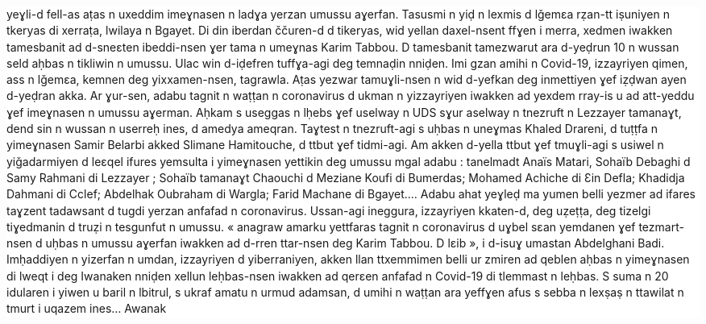 yeɣli-d fell-as aṭas n uxeddim imeɣnasen n ladɣa yerzan umussu aɣerfan.
Tasusmi n yiḍ n lexmis d lǧemɛa
rẓan-tt iṣuniyen n tkeryas di
xerraṭa, lwilaya n Bgayet. Di din
iberdan ččuren-d d tikeryas, wid
yellan daxel-nsent ffɣen i merra, xedmen iwakken tamesbanit ad d-sneɛten ibeddi-nsen ɣer
tama n umeɣnas Karim Tabbou.
D tamesbanit tamezwarut ara
d-yeḍrun 10 n wussan seld
aḥbas n tikliwin n umussu. Ulac win d-iḍefren tuffɣa-agi deg temnaḍin nniḍen.
Imi gzan amihi n Covid-19,
izzayriyen qimen, ass n lǧemɛa,
kemnen deg yixxamen-nsen, tagrawla. Aṭas yezwar tamuɣli-nsen
n wid d-yefkan deg inmettiyen ɣef iẓḍwan
ayen d-yeḍran akka. Ar ɣur-sen, adabu tagnit n
waṭṭan n coronavirus d ukman n
yizzayriyen iwakken ad yexdem
rray-is u ad att-yeddu ɣef
imeɣnasen n umussu aɣerman.
Aḥkam s useggas n lḥebs ɣef
uselway n UDS sɣur aselway n
tnezruft n Lezzayer tamanaɣt,
dend sin n wussan n userreḥ ines,
d amedya ameqran. Taɣtest n
tnezruft-agi s uḥbas n uneɣmas
Khaled Drareni, d tuṭṭfa n
yimeɣnasen Samir Belarbi akked
Slimane Hamitouche, d ttbut ɣef tidmi-agi.
Am akken d-yella ttbut ɣef tmuɣli-agi s usiwel n yiǧadarmiyen d leɛqel ifures
yemsulta i yimeɣnasen yettikin
deg umussu mgal adabu :
tanelmadt Anaïs Matari, Sohaïb
Debaghi d Samy Rahmani di Lezzayer ; Sohaïb tamanaɣt
Chaouchi d Meziane Koufi di
Bumerdas; Mohamed Achiche
di Ɛin Defla; Khadidja Dahmani
di Cclef; Abdelhak Oubraham
di Wargla; Farid Machane di
Bgayet…. Adabu ahat yeɣleḍ
ma yumen belli yezmer ad ifares
taɣzent tadawsant d tugdi yerzan
anfafad n coronavirus.
Ussan-agi ineggura, izzayriyen
kkaten-d, deg uẓeṭṭa, deg tizelgi
tiɣedmanin d truẓi n tesgunfut
n umussu. « anagraw amarku
yettfaras tagnit n coronavirus d
uɣbel sɛan yemdanen ɣef tezmart-nsen d uḥbas n umussu aɣerfan
iwakken ad d-rren ttar-nsen deg
Karim Tabbou. D lɛib », i d-isuɣ
umastan Abdelghani Badi.
Imḥaddiyen n yizerfan n umdan,
izzayriyen d yiberraniyen, akken
llan ttxemmimen belli ur zmiren
ad qeblen aḥbas n yimeɣnasen
di lweqt i deg Iwanaken nniḍen
xellun leḥbas-nsen iwakken ad
qerɛen anfafad n Covid-19 di
tlemmast n leḥbas. S suma n 20
idularen i yiwen u baril n lbitrul,
s ukraf amatu n urmud adamsan,
d umihi n waṭṭan ara yeffɣen
afus s sebba n lexṣaṣ n ttawilat
n tmurt i uqazem ines… Awanak